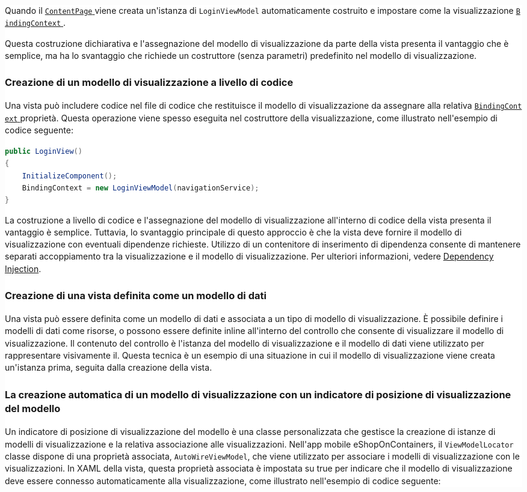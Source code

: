 Quando il [ `ContentPage` ](https://developer.xamarin.com/api/type/Xamarin.Forms.ContentPage/) viene creata un'istanza di `LoginViewModel` automaticamente costruito e impostare come la visualizzazione [ `BindingContext` ](https://developer.xamarin.com/api/property/Xamarin.Forms.BindableObject.BindingContext/).

Questa costruzione dichiarativa e l'assegnazione del modello di visualizzazione da parte della vista presenta il vantaggio che è semplice, ma ha lo svantaggio che richiede un costruttore (senza parametri) predefinito nel modello di visualizzazione.

### <a name="creating-a-view-model-programmatically"></a>Creazione di un modello di visualizzazione a livello di codice

Una vista può includere codice nel file di codice che restituisce il modello di visualizzazione da assegnare alla relativa [ `BindingContext` ](https://developer.xamarin.com/api/property/Xamarin.Forms.BindableObject.BindingContext/) proprietà. Questa operazione viene spesso eseguita nel costruttore della visualizzazione, come illustrato nell'esempio di codice seguente:

```csharp
public LoginView()  
{  
    InitializeComponent();  
    BindingContext = new LoginViewModel(navigationService);  
}
```

La costruzione a livello di codice e l'assegnazione del modello di visualizzazione all'interno di codice della vista presenta il vantaggio è semplice. Tuttavia, lo svantaggio principale di questo approccio è che la vista deve fornire il modello di visualizzazione con eventuali dipendenze richieste. Utilizzo di un contenitore di inserimento di dipendenza consente di mantenere separati accoppiamento tra la visualizzazione e il modello di visualizzazione. Per ulteriori informazioni, vedere [Dependency Injection](~/xamarin-forms/enterprise-application-patterns/dependency-injection.md).

### <a name="creating-a-view-defined-as-a-data-template"></a>Creazione di una vista definita come un modello di dati

Una vista può essere definita come un modello di dati e associata a un tipo di modello di visualizzazione. È possibile definire i modelli di dati come risorse, o possono essere definite inline all'interno del controllo che consente di visualizzare il modello di visualizzazione. Il contenuto del controllo è l'istanza del modello di visualizzazione e il modello di dati viene utilizzato per rappresentare visivamente il. Questa tecnica è un esempio di una situazione in cui il modello di visualizzazione viene creata un'istanza prima, seguita dalla creazione della vista.

<a name="automatically_creating_a_view_model_with_a_view_model_locator" />

### <a name="automatically-creating-a-view-model-with-a-view-model-locator"></a>La creazione automatica di un modello di visualizzazione con un indicatore di posizione di visualizzazione del modello

Un indicatore di posizione di visualizzazione del modello è una classe personalizzata che gestisce la creazione di istanze di modelli di visualizzazione e la relativa associazione alle visualizzazioni. Nell'app mobile eShopOnContainers, il `ViewModelLocator` classe dispone di una proprietà associata, `AutoWireViewModel`, che viene utilizzato per associare i modelli di visualizzazione con le visualizzazioni. In XAML della vista, questa proprietà associata è impostata su true per indicare che il modello di visualizzazione deve essere connesso automaticamente alla visualizzazione, come illustrato nell'esempio di codice seguente:
